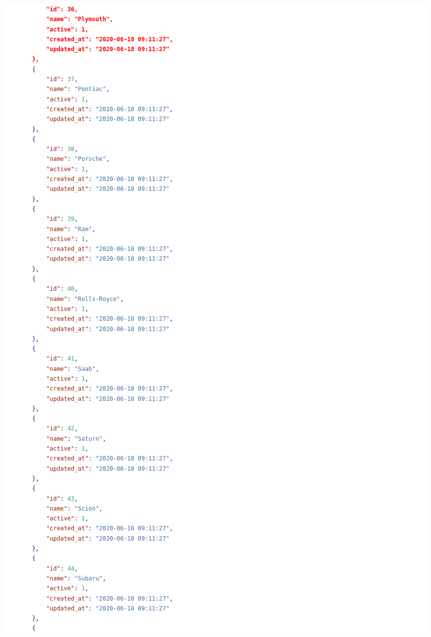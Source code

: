 ```json
            "id": 36,
            "name": "Plymouth",
            "active": 1,
            "created_at": "2020-06-18 09:11:27",
            "updated_at": "2020-06-18 09:11:27"
        },
        {
            "id": 37,
            "name": "Pontiac",
            "active": 1,
            "created_at": "2020-06-18 09:11:27",
            "updated_at": "2020-06-18 09:11:27"
        },
        {
            "id": 38,
            "name": "Porsche",
            "active": 1,
            "created_at": "2020-06-18 09:11:27",
            "updated_at": "2020-06-18 09:11:27"
        },
        {
            "id": 39,
            "name": "Ram",
            "active": 1,
            "created_at": "2020-06-18 09:11:27",
            "updated_at": "2020-06-18 09:11:27"
        },
        {
            "id": 40,
            "name": "Rolls-Royce",
            "active": 1,
            "created_at": "2020-06-18 09:11:27",
            "updated_at": "2020-06-18 09:11:27"
        },
        {
            "id": 41,
            "name": "Saab",
            "active": 1,
            "created_at": "2020-06-18 09:11:27",
            "updated_at": "2020-06-18 09:11:27"
        },
        {
            "id": 42,
            "name": "Saturn",
            "active": 1,
            "created_at": "2020-06-18 09:11:27",
            "updated_at": "2020-06-18 09:11:27"
        },
        {
            "id": 43,
            "name": "Scion",
            "active": 1,
            "created_at": "2020-06-18 09:11:27",
            "updated_at": "2020-06-18 09:11:27"
        },
        {
            "id": 44,
            "name": "Subaru",
            "active": 1,
            "created_at": "2020-06-18 09:11:27",
            "updated_at": "2020-06-18 09:11:27"
        },
        {
```